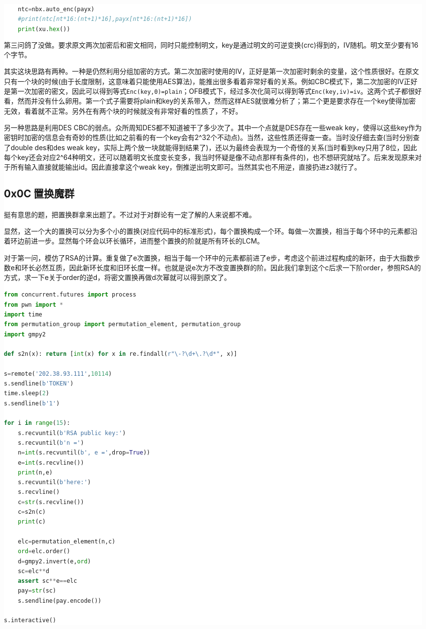 ```python
    ntc=nbx.auto_enc(payx)
    #print(ntc[nt*16:(nt+1)*16],payx[nt*16:(nt+1)*16])
    print(xu.hex())
```

第三问鸽了没做。要求原文两次加密后和密文相同，同时只能控制明文，key是通过明文的可逆变换(crc)得到的，IV随机。明文至少要有16个字节。

其实这块思路有两种。一种是仍然利用分组加密的方式。第二次加密时使用的IV，正好是第一次加密时剩余的变量，这个性质很好。在原文只有一个块的时候(由于长度限制，这意味着只能使用AES算法)，能推出很多看着非常好看的关系。例如CBC模式下，第二次加密的IV正好是第一次加密的密文，因此可以得到等式`Enc(key,0)=plain`；OFB模式下，经过多次化简可以得到等式`Enc(key,iv)=iv`。这两个式子都很好看，然而并没有什么卵用。第一个式子需要将plain和key的关系带入，然而这样AES就很难分析了；第二个更是要求存在一个key使得加密无效，看着就不正常。另外在有两个块的时候就没有非常好看的性质了，不好。

另一种思路是利用DES CBC的弱点。众所周知DES都不知道被干了多少次了。其中一个点就是DES存在一些weak key，使得以这些key作为密钥时加密的信息会有奇妙的性质(比如之前看的有一个key会有2^32个不动点)。当然，这些性质还得查一查。当时没仔细去查(当时分别查了double des和des weak key，实际上两个放一块就能得到结果了)，还以为最终会表现为一个奇怪的关系(当时看到key只用了8位，因此每个key还会对应2^64种明文，还可以随着明文长度变长变多，我当时怀疑是像不动点那样有条件的)，也不想研究就咕了。后来发现原来对于所有输入直接就能输出id。因此直接拿这个weak key，倒推逆出明文即可。当然其实也不用逆，直接扔进z3就行了。

## 0x0C 置换魔群

挺有意思的题，把置换群拿来出题了。不过对于对群论有一定了解的人来说都不难。

显然，这一个大的置换可以分为多个小的置换(对应代码中的标准形式)，每个置换构成一个环。每做一次置换，相当于每个环中的元素都沿着环边前进一步。显然每个环会以环长循环，进而整个置换的阶就是所有环长的LCM。

对于第一问，模仿了RSA的计算。重复做了e次置换，相当于每一个环中的元素都前进了e步，考虑这个前进过程构成的新环，由于大指数步数e和环长必然互质，因此新环长度和旧环长度一样。也就是说e次方不改变置换群的阶。因此我们拿到这个c后求一下阶order，参照RSA的方式，求一下e关于order的逆d，将密文置换再做d次幂就可以得到原文了。

```python
from concurrent.futures import process
from pwn import *
import time
from permutation_group import permutation_element, permutation_group
import gmpy2

def s2n(x): return [int(x) for x in re.findall(r"\-?\d+\.?\d*", x)]

s=remote('202.38.93.111',10114)
s.sendline(b'TOKEN')
time.sleep(2)
s.sendline(b'1')

for i in range(15):
    s.recvuntil(b'RSA public key:')
    s.recvuntil(b'n =')
    n=int(s.recvuntil(b', e =',drop=True))
    e=int(s.recvline())
    print(n,e)
    s.recvuntil(b'here:')
    s.recvline()
    c=str(s.recvline())
    c=s2n(c)
    print(c)

    elc=permutation_element(n,c)
    ord=elc.order()
    d=gmpy2.invert(e,ord)
    sc=elc**d
    assert sc**e==elc
    pay=str(sc)
    s.sendline(pay.encode())

s.interactive()
```

